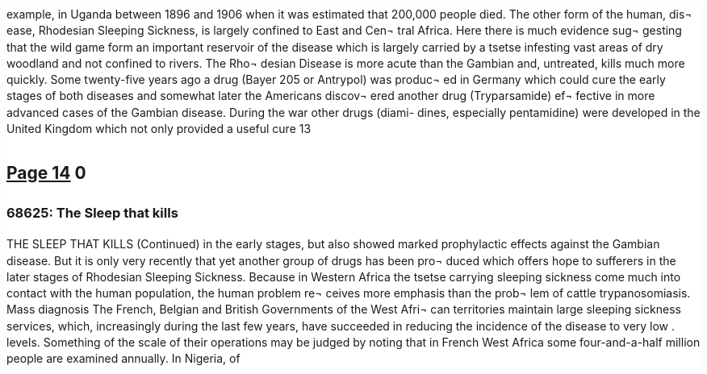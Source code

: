 example, in Uganda between 1896 and
1906 when it was estimated that
200,000 people died.
The other form of the human, dis¬
ease, Rhodesian Sleeping Sickness,
is largely confined to East and Cen¬
tral Africa.
Here there is much evidence sug¬
gesting that the wild game form an
important reservoir of the disease
which is largely carried by a tsetse
infesting vast areas of dry woodland
and not confined to rivers. The Rho¬
desian Disease is more acute than the
Gambian and, untreated, kills much
more quickly.
Some twenty-five years ago a drug
(Bayer 205 or Antrypol) was produc¬
ed in Germany which could cure the
early stages of both diseases and
somewhat later the Americans discov¬
ered another drug (Tryparsamide) ef¬
fective in more advanced cases of the
Gambian disease.
During the war other drugs (diami-
dines, especially pentamidine) were
developed in the United Kingdom
which not only provided a useful cure
13
## [Page 14](https://demo.humlab.umu.se/courier/068623engo.pdf#page=14) 0
### 68625: The Sleep that kills
THE SLEEP THAT KILLS
	(Continued)	
in the early stages, but also showed
marked prophylactic effects against
the Gambian disease.
But it is only very recently that yet
another group of drugs has been pro¬
duced which offers hope to sufferers
in the later stages of Rhodesian
Sleeping Sickness.
Because in Western Africa the
tsetse carrying sleeping sickness come
much into contact with the human
population, the human problem re¬
ceives more emphasis than the prob¬
lem of cattle trypanosomiasis.
Mass diagnosis
The French, Belgian and British
Governments of the West Afri¬
can territories maintain large
sleeping sickness services, which,
increasingly during the last few
years, have succeeded in reducing the
incidence of the disease to very low
. levels.
Something of the scale of their
operations may be judged by noting
that in French West Africa some
four-and-a-half million people are
examined annually. In Nigeria, of
